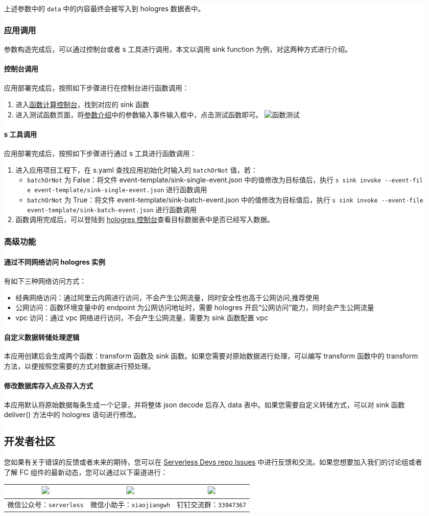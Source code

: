 上述参数中的 `data` 中的内容最终会被写入到 hologres 数据表中。 

### 应用调用
参数构造完成后，可以通过控制台或者 s 工具进行调用，本文以调用 sink function 为例，对这两种方式进行介绍。

#### 控制台调用

应用部署完成后，按照如下步骤进行在控制台进行函数调用：
1. 进入[函数计算控制台](https://fcnext.console.aliyun.com/cn-hangzhou/services)，找到对应的 sink 函数
2. 进入测试函数页面，将[参数介绍](#参数介绍)中的参数输入事件输入框中，点击测试函数即可。
![函数测试](https://img.alicdn.com/imgextra/i2/O1CN01VWhwGH1Rx70AiHRfr_!!6000000002177-2-tps-3576-1908.png)

#### s 工具调用
应用部署完成后，按照如下步骤进行通过 s 工具进行函数调用：
1. 进入应用项目工程下，在 s.yaml 查找应用初始化时输入的 `batchOrNot` 值，若：
   - `batchOrNot` 为 False：将文件 event-template/sink-single-event.json 中的值修改为目标值后，执行 `s sink invoke --event-file event-template/sink-single-event.json` 进行函数调用
   - `batchOrNot` 为 True：将文件 event-template/sink-batch-event.json 中的值修改为目标值后，执行 `s sink invoke --event-file event-template/sink-batch-event.json` 进行函数调用
2. 函数调用完成后，可以登陆到 [hologres 控制台](https://hologram.console.aliyun.com/cn-hangzhou/overview)查看目标数据表中是否已经写入数据。

### 高级功能

#### 通过不同网络访问 hologres 实例
有如下三种网络访问方式：
- 经典网络访问：通过阿里云内网进行访问，不会产生公网流量，同时安全性也高于公网访问,推荐使用
- 公网访问：函数环境变量中的 endpoint 为公网访问地址时，需要 hologres 开启“公网访问”能力，同时会产生公网流量
- vpc 访问：通过 vpc 网络进行访问，不会产生公网流量，需要为 sink 函数配置 vpc

#### 自定义数据转储处理逻辑
本应用创建后会生成两个函数：transform 函数及 sink 函数。如果您需要对原始数据进行处理，可以编写 transform 函数中的 transform 方法，以便按照您需要的方式对数据进行预处理。

#### 修改数据库存入点及存入方式
本应用默认将原始数据每条生成一个记录，并将整体 json decode 后存入 data 表中。如果您需要自定义转储方式，可以对 sink 函数 deliver() 方法中的 hologres 语句进行修改。



</appdetail>

<devgroup>

## 开发者社区

您如果有关于错误的反馈或者未来的期待，您可以在 [Serverless Devs repo Issues](https://github.com/serverless-devs/serverless-devs/issues) 中进行反馈和交流。如果您想要加入我们的讨论组或者了解 FC 组件的最新动态，您可以通过以下渠道进行：

<p align="center">

| <img src="https://serverless-article-picture.oss-cn-hangzhou.aliyuncs.com/1635407298906_20211028074819117230.png" width="130px" > | <img src="https://serverless-article-picture.oss-cn-hangzhou.aliyuncs.com/1635407044136_20211028074404326599.png" width="130px" > | <img src="https://serverless-article-picture.oss-cn-hangzhou.aliyuncs.com/1635407252200_20211028074732517533.png" width="130px" > |
|--- | --- | --- |
| <center>微信公众号：`serverless`</center> | <center>微信小助手：`xiaojiangwh`</center> | <center>钉钉交流群：`33947367`</center> | 

</p>

</devgroup>